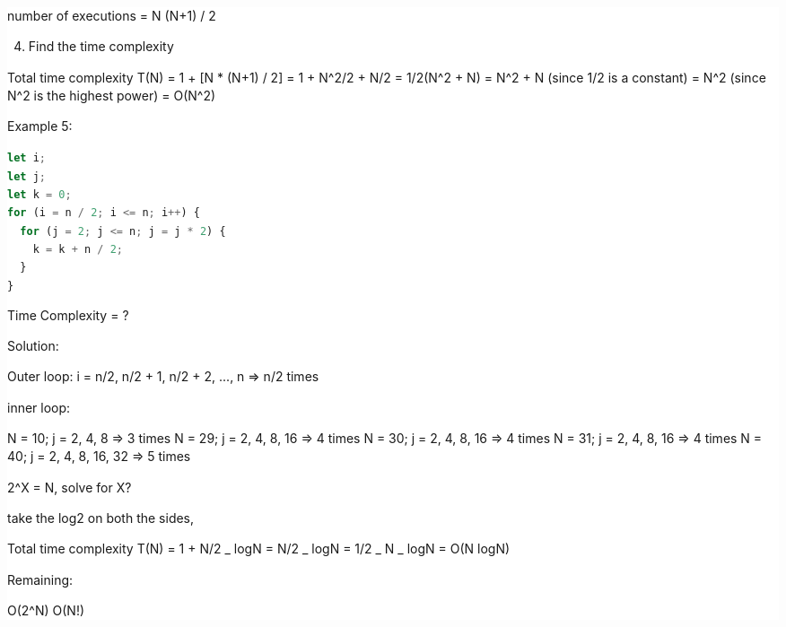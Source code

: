 number of executions = N (N+1) / 2

4. Find the time complexity

Total time complexity T(N)
= 1 + [N * (N+1) / 2]
= 1 + N^2/2 + N/2
= 1/2(N^2 + N)
= N^2 + N (since 1/2 is a constant)
= N^2 (since N^2 is the highest power)
= O(N^2)

Example 5:

```js
let i;
let j;
let k = 0;
for (i = n / 2; i <= n; i++) {
  for (j = 2; j <= n; j = j * 2) {
    k = k + n / 2;
  }
}
```

Time Complexity = ?

Solution:

Outer loop: i = n/2, n/2 + 1, n/2 + 2, ..., n => n/2 times

inner loop:

N = 10; j = 2, 4, 8 => 3 times
N = 29; j = 2, 4, 8, 16 => 4 times
N = 30; j = 2, 4, 8, 16 => 4 times
N = 31; j = 2, 4, 8, 16 => 4 times
N = 40; j = 2, 4, 8, 16, 32 => 5 times

2^X = N, solve for X?

take the log2 on both the sides,

Total time complexity T(N)
= 1 + N/2 _ logN
= N/2 _ logN
= 1/2 _ N _ logN
= O(N logN)

Remaining:

O(2^N)
O(N!)
